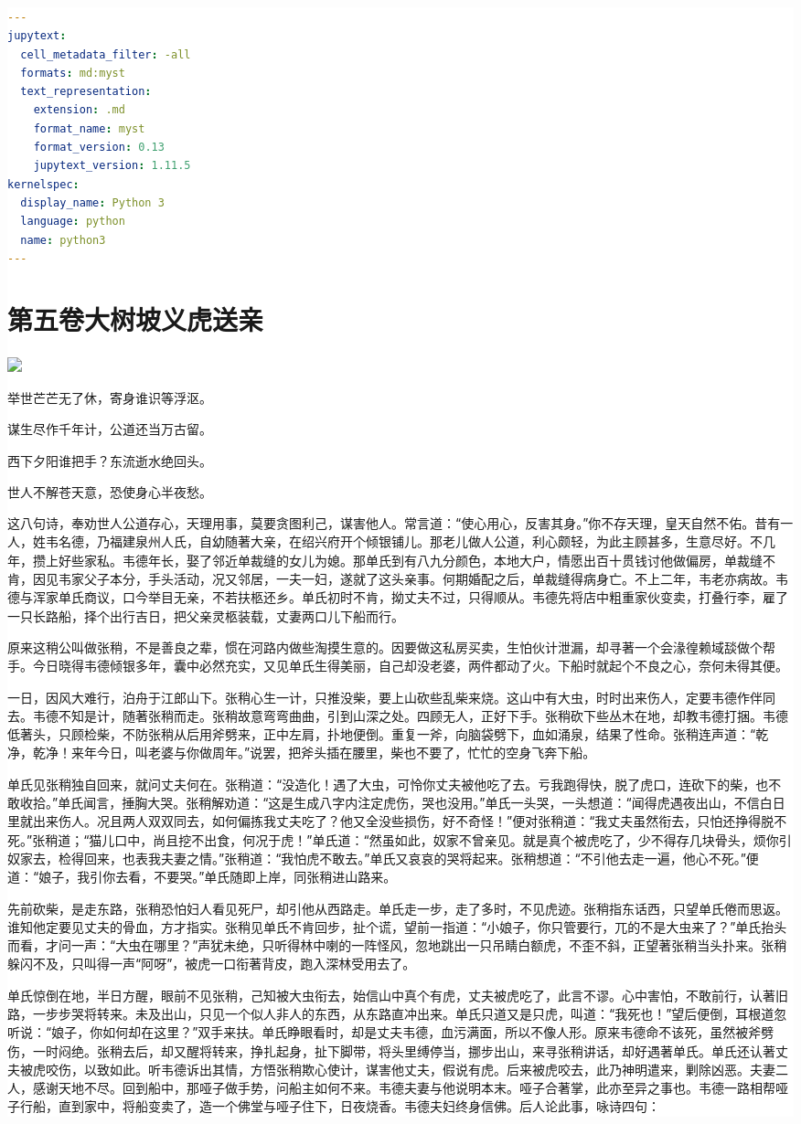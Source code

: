 ```yaml
---
jupytext:
  cell_metadata_filter: -all
  formats: md:myst
  text_representation:
    extension: .md
    format_name: myst
    format_version: 0.13
    jupytext_version: 1.11.5
kernelspec:
  display_name: Python 3
  language: python
  name: python3
---
```

# 第五卷大树坡义虎送亲

![](image/cover.jpg)

举世芒芒无了休，寄身谁识等浮沤。

谋生尽作千年计，公道还当万古留。

西下夕阳谁把手？东流逝水绝回头。

世人不解苍天意，恐使身心半夜愁。

这八句诗，奉劝世人公道存心，天理用事，莫要贪图利己，谋害他人。常言道：“使心用心，反害其身。”你不存天理，皇天自然不佑。昔有一人，姓韦名德，乃福建泉州人氏，自幼随著大亲，在绍兴府开个倾银铺儿。那老儿做人公道，利心颇轻，为此主顾甚多，生意尽好。不几年，攒上好些家私。韦德年长，娶了邻近单裁缝的女儿为媳。那单氏到有八九分颜色，本地大户，情愿出百十贯钱讨他做偏房，单裁缝不肯，因见韦家父子本分，手头活动，况又邻居，一夫一妇，遂就了这头亲事。何期婚配之后，单裁缝得病身亡。不上二年，韦老亦病故。韦德与浑家单氏商议，口今举目无亲，不若扶柩还乡。单氏初时不肯，拗丈夫不过，只得顺从。韦德先将店中粗重家伙变卖，打叠行李，雇了一只长路船，择个出行吉日，把父亲灵柩装载，丈妻两口儿下船而行。

原来这稍公叫做张稍，不是善良之辈，惯在河路内做些淘摸生意的。因要做这私房买卖，生怕伙计泄漏，却寻著一个会湪徨赖域舕做个帮手。今日晓得韦德倾银多年，囊中必然充实，又见单氏生得美丽，自己却没老婆，两件都动了火。下船时就起个不良之心，奈何未得其便。

一日，因风大难行，泊舟于江郎山下。张稍心生一计，只推没柴，要上山砍些乱柴来烧。这山中有大虫，时时出来伤人，定要韦德作伴同去。韦德不知是计，随著张稍而走。张稍故意弯弯曲曲，引到山深之处。四顾无人，正好下手。张稍砍下些丛木在地，却教韦德打捆。韦德低著头，只顾检柴，不防张稍从后用斧劈来，正中左肩，扑地便倒。重复一斧，向脑袋劈下，血如涌泉，结果了性命。张稍连声道：“乾净，乾净！来年今日，叫老婆与你做周年。”说罢，把斧头插在腰里，柴也不要了，忙忙的空身飞奔下船。

单氏见张稍独自回来，就问丈夫何在。张稍道：“没造化！遇了大虫，可怜你丈夫被他吃了去。亏我跑得快，脱了虎口，连砍下的柴，也不敢收拾。”单氏闻言，捶胸大哭。张稍解劝道：“这是生成八字内注定虎伤，哭也没用。”单氏一头哭，一头想道：“闻得虎遇夜出山，不信白日里就出来伤人。况且两人双双同去，如何偏拣我丈夫吃了？他又全没些损伤，好不奇怪！”便对张稍道：“我丈夫虽然衔去，只怕还挣得脱不死。”张稍道；“猫儿口中，尚且挖不出食，何况于虎！”单氏道：“然虽如此，奴家不曾亲见。就是真个被虎吃了，少不得存几块骨头，烦你引奴家去，检得回来，也表我夫妻之情。”张稍道：“我怕虎不敢去。”单氏又哀哀的哭将起来。张稍想道：“不引他去走一遍，他心不死。”便道：“娘子，我引你去看，不要哭。”单氏随即上岸，同张稍进山路来。

先前砍柴，是走东路，张稍恐怕妇人看见死尸，却引他从西路走。单氏走一步，走了多时，不见虎迹。张稍指东话西，只望单氏倦而思返。谁知他定要见丈夫的骨血，方才指实。张稍见单氏不肯回步，扯个谎，望前一指道：“小娘子，你只管要行，兀的不是大虫来了？”单氏抬头而看，才问一声：“大虫在哪里？”声犹未绝，只听得林中喇的一阵怪风，忽地跳出一只吊睛白额虎，不歪不斜，正望著张稍当头扑来。张稍躲闪不及，只叫得一声“阿呀”，被虎一口衔著背皮，跑入深林受用去了。

单氏惊倒在地，半日方醒，眼前不见张稍，己知被大虫衔去，始信山中真个有虎，丈夫被虎吃了，此言不谬。心中害怕，不敢前行，认著旧路，一步步哭将转来。未及出山，只见一个似人非人的东西，从东路直冲出来。单氏只道又是只虎，叫道：“我死也！”望后便倒，耳根道忽听说：“娘子，你如何却在这里？”双手来扶。单氏睁眼看时，却是丈夫韦德，血污满面，所以不像人形。原来韦德命不该死，虽然被斧劈伤，一时闷绝。张稍去后，却又醒将转来，挣扎起身，扯下脚带，将头里缚停当，挪步出山，来寻张稍讲话，却好遇著单氏。单氏还认著丈夫被虎咬伤，以致如此。听韦德诉出其情，方悟张稍欺心使计，谋害他丈夫，假说有虎。后来被虎咬去，此乃神明遣来，剿除凶恶。夫妻二人，感谢天地不尽。回到船中，那哑子做手势，问船主如何不来。韦德夫妻与他说明本末。哑子合著掌，此亦至异之事也。韦德一路相帮哑子行船，直到家中，将船变卖了，造一个佛堂与哑子住下，日夜烧香。韦德夫妇终身信佛。后人论此事，咏诗四句：
